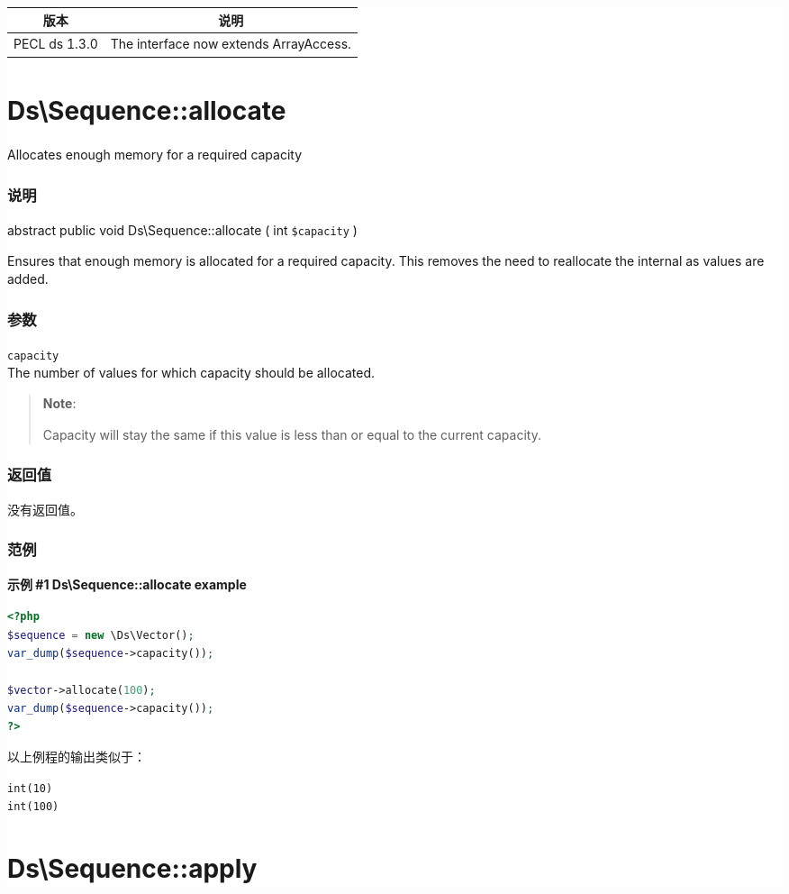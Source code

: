 | 版本          | 说明                                                                  |
|---------------|-----------------------------------------------------------------------|
| PECL ds 1.3.0 | The interface now extends <span class="classname">ArrayAccess</span>. |

Ds\\Sequence::allocate
======================

Allocates enough memory for a required capacity

### 说明

<span class="modifier">abstract</span> <span
class="modifier">public</span> <span class="type">void</span> <span
class="methodname">Ds\\Sequence::allocate</span> ( <span
class="methodparam"><span class="type">int</span> `$capacity`</span> )

Ensures that enough memory is allocated for a required capacity. This
removes the need to reallocate the internal as values are added.

### 参数

`capacity`  
The number of values for which capacity should be allocated.

> **Note**:
>
> Capacity will stay the same if this value is less than or equal to the
> current capacity.

### 返回值

没有返回值。

### 范例

**示例 \#1 <span class="function">Ds\\Sequence::allocate</span>
example**

``` php
<?php
$sequence = new \Ds\Vector();
var_dump($sequence->capacity());

$vector->allocate(100);
var_dump($sequence->capacity());
?>
```

以上例程的输出类似于：

    int(10)
    int(100)

Ds\\Sequence::apply
===================
